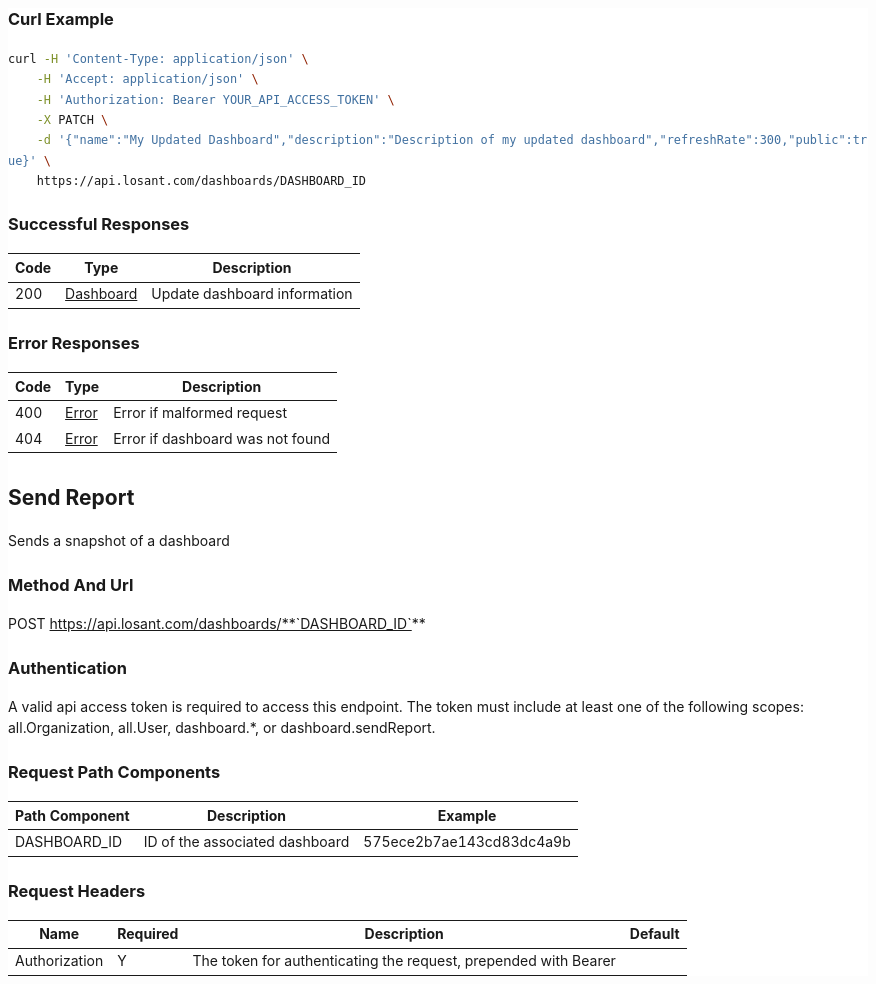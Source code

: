 ### Curl Example <a name="patch-curl-example"></a>

```bash
curl -H 'Content-Type: application/json' \
    -H 'Accept: application/json' \
    -H 'Authorization: Bearer YOUR_API_ACCESS_TOKEN' \
    -X PATCH \
    -d '{"name":"My Updated Dashboard","description":"Description of my updated dashboard","refreshRate":300,"public":true}' \
    https://api.losant.com/dashboards/DASHBOARD_ID
```

### Successful Responses <a name="patch-successful-responses"></a>

| Code | Type | Description |
| ---- | ---- | ----------- |
| 200 | [Dashboard](schemas.md#dashboard) | Update dashboard information |

### Error Responses <a name="patch-error-responses"></a>

| Code | Type | Description |
| ---- | ---- | ----------- |
| 400 | [Error](schemas.md#error) | Error if malformed request |
| 404 | [Error](schemas.md#error) | Error if dashboard was not found |

## Send Report

Sends a snapshot of a dashboard

### Method And Url <a name="sendReport-method-url"></a>

POST https://api.losant.com/dashboards/**`DASHBOARD_ID`**

### Authentication <a name="sendReport-authentication"></a>

A valid api access token is required to access this endpoint. The token must
include at least one of the following scopes:
all.Organization, all.User, dashboard.*, or dashboard.sendReport.

### Request Path Components <a name="sendReport-path-components"></a>

| Path Component | Description | Example |
| -------------- | ----------- | ------- |
| DASHBOARD_ID | ID of the associated dashboard | 575ece2b7ae143cd83dc4a9b |

### Request Headers <a name="sendReport-headers"></a>

| Name | Required | Description | Default |
| ---- | -------- | ----------- | ------- |
| Authorization | Y | The token for authenticating the request, prepended with Bearer | |
